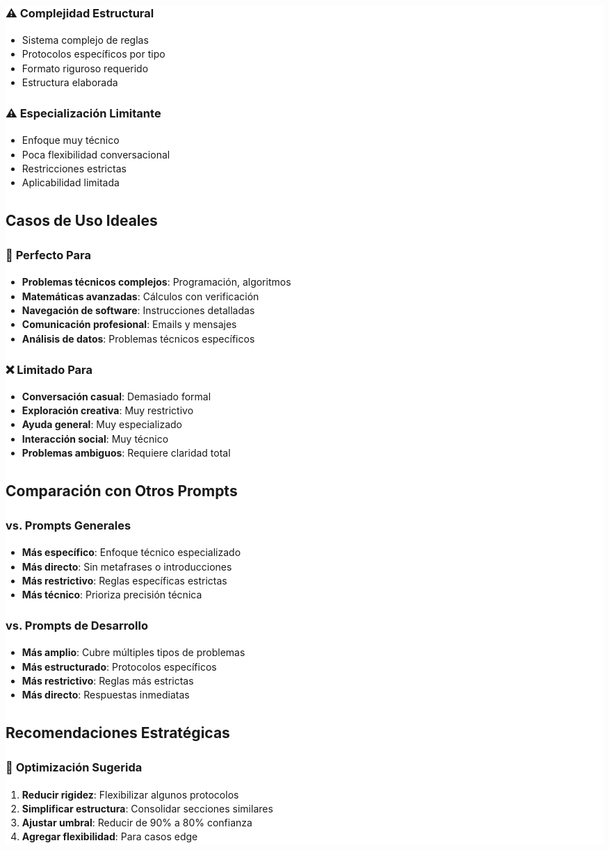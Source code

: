 ### ⚠️ **Complejidad Estructural**
- Sistema complejo de reglas
- Protocolos específicos por tipo
- Formato riguroso requerido
- Estructura elaborada

### ⚠️ **Especialización Limitante**
- Enfoque muy técnico
- Poca flexibilidad conversacional
- Restricciones estrictas
- Aplicabilidad limitada

## Casos de Uso Ideales

### 🎯 **Perfecto Para**
- **Problemas técnicos complejos**: Programación, algoritmos
- **Matemáticas avanzadas**: Cálculos con verificación
- **Navegación de software**: Instrucciones detalladas
- **Comunicación profesional**: Emails y mensajes
- **Análisis de datos**: Problemas técnicos específicos

### ❌ **Limitado Para**
- **Conversación casual**: Demasiado formal
- **Exploración creativa**: Muy restrictivo
- **Ayuda general**: Muy especializado
- **Interacción social**: Muy técnico
- **Problemas ambiguos**: Requiere claridad total

## Comparación con Otros Prompts

### vs. Prompts Generales
- **Más específico**: Enfoque técnico especializado
- **Más directo**: Sin metafrases o introducciones
- **Más restrictivo**: Reglas específicas estrictas
- **Más técnico**: Prioriza precisión técnica

### vs. Prompts de Desarrollo
- **Más amplio**: Cubre múltiples tipos de problemas
- **Más estructurado**: Protocolos específicos
- **Más restrictivo**: Reglas más estrictas
- **Más directo**: Respuestas inmediatas

## Recomendaciones Estratégicas

### 🚀 **Optimización Sugerida**
1. **Reducir rigidez**: Flexibilizar algunos protocolos
2. **Simplificar estructura**: Consolidar secciones similares
3. **Ajustar umbral**: Reducir de 90% a 80% confianza
4. **Agregar flexibilidad**: Para casos edge

